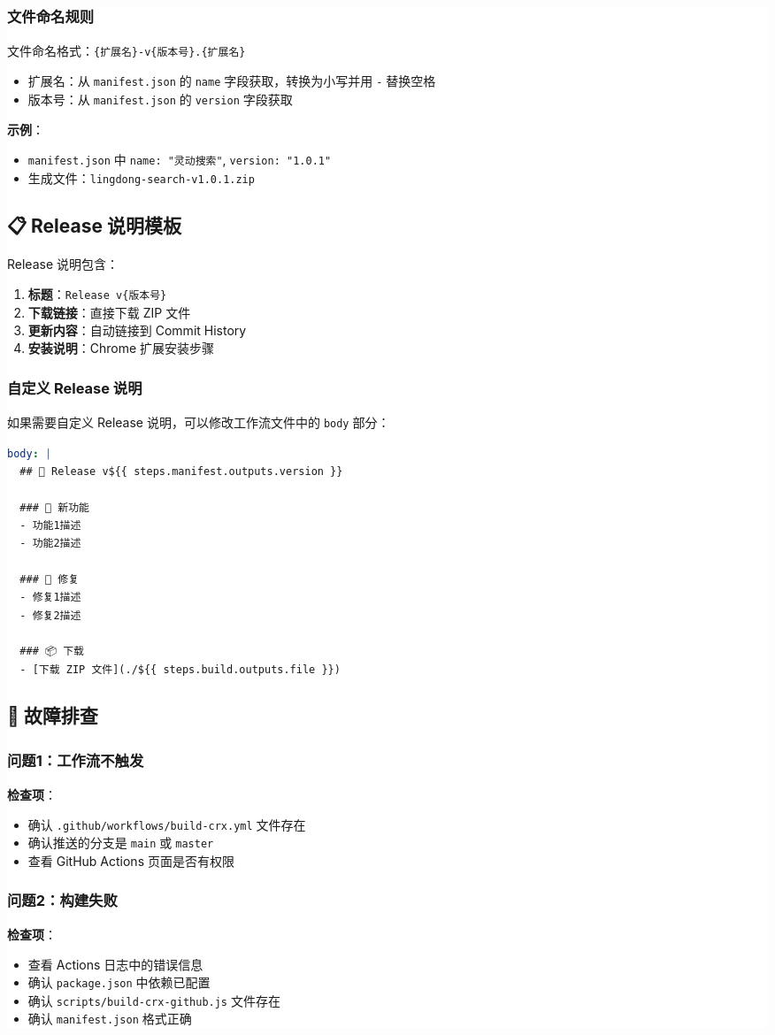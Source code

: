 ### 文件命名规则

文件命名格式：`{扩展名}-v{版本号}.{扩展名}`

- 扩展名：从 `manifest.json` 的 `name` 字段获取，转换为小写并用 `-` 替换空格
- 版本号：从 `manifest.json` 的 `version` 字段获取

**示例**：
- `manifest.json` 中 `name: "灵动搜索"`, `version: "1.0.1"`
- 生成文件：`lingdong-search-v1.0.1.zip`

## 📋 Release 说明模板

Release 说明包含：

1. **标题**：`Release v{版本号}`
2. **下载链接**：直接下载 ZIP 文件
3. **更新内容**：自动链接到 Commit History
4. **安装说明**：Chrome 扩展安装步骤

### 自定义 Release 说明

如果需要自定义 Release 说明，可以修改工作流文件中的 `body` 部分：

```yaml
body: |
  ## 🚀 Release v${{ steps.manifest.outputs.version }}
  
  ### 🎉 新功能
  - 功能1描述
  - 功能2描述
  
  ### 🐛 修复
  - 修复1描述
  - 修复2描述
  
  ### 📦 下载
  - [下载 ZIP 文件](./${{ steps.build.outputs.file }})
```

## 🔧 故障排查

### 问题1：工作流不触发

**检查项**：
- 确认 `.github/workflows/build-crx.yml` 文件存在
- 确认推送的分支是 `main` 或 `master`
- 查看 GitHub Actions 页面是否有权限

### 问题2：构建失败

**检查项**：
- 查看 Actions 日志中的错误信息
- 确认 `package.json` 中依赖已配置
- 确认 `scripts/build-crx-github.js` 文件存在
- 确认 `manifest.json` 格式正确
